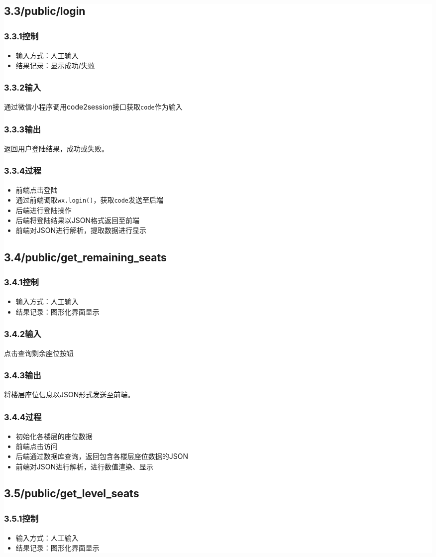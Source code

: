 ## 3.3/public/login

### 3.3.1控制

- 输入方式：人工输入
- 结果记录：显示成功/失败

### 3.3.2输入

通过微信小程序调用code2session接口获取```code```作为输入

### 3.3.3输出

返回用户登陆结果，成功或失败。

### 3.3.4过程

- 前端点击登陆
- 通过前端调取```wx.login()```，获取```code```发送至后端
- 后端进行登陆操作
- 后端将登陆结果以JSON格式返回至前端
- 前端对JSON进行解析，提取数据进行显示

## 3.4/public/get_remaining_seats

### 3.4.1控制

- 输入方式：人工输入
- 结果记录：图形化界面显示

### 3.4.2输入

点击查询剩余座位按钮

### 3.4.3输出

将楼层座位信息以JSON形式发送至前端。

### 3.4.4过程

- 初始化各楼层的座位数据
- 前端点击访问
- 后端通过数据库查询，返回包含各楼层座位数据的JSON
- 前端对JSON进行解析，进行数值渲染、显示

## 3.5/public/get_level_seats

### 3.5.1控制

- 输入方式：人工输入
- 结果记录：图形化界面显示
